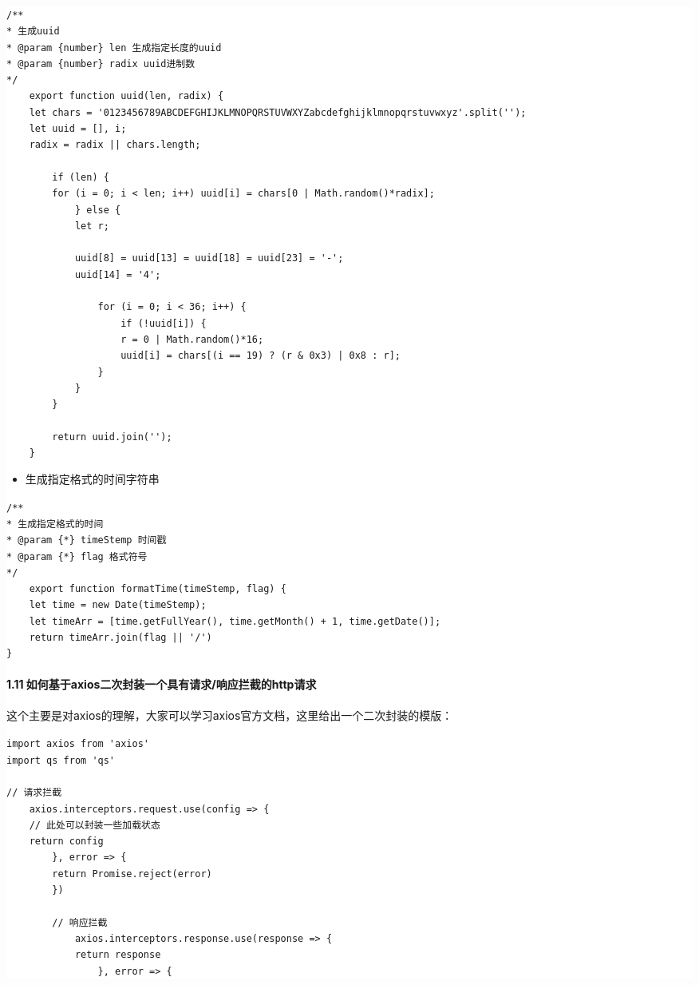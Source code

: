 ```
/**
* 生成uuid
* @param {number} len 生成指定长度的uuid
* @param {number} radix uuid进制数
*/
    export function uuid(len, radix) {
    let chars = '0123456789ABCDEFGHIJKLMNOPQRSTUVWXYZabcdefghijklmnopqrstuvwxyz'.split('');
    let uuid = [], i;
    radix = radix || chars.length;
    
        if (len) {
        for (i = 0; i < len; i++) uuid[i] = chars[0 | Math.random()*radix];
            } else {
            let r;
            
            uuid[8] = uuid[13] = uuid[18] = uuid[23] = '-';
            uuid[14] = '4';
            
                for (i = 0; i < 36; i++) {
                    if (!uuid[i]) {
                    r = 0 | Math.random()*16;
                    uuid[i] = chars[(i == 19) ? (r & 0x3) | 0x8 : r];
                }
            }
        }
        
        return uuid.join('');
    }
```

*   生成指定格式的时间字符串

```
/**
* 生成指定格式的时间
* @param {*} timeStemp 时间戳
* @param {*} flag 格式符号
*/
    export function formatTime(timeStemp, flag) {
    let time = new Date(timeStemp);
    let timeArr = [time.getFullYear(), time.getMonth() + 1, time.getDate()];
    return timeArr.join(flag || '/')
}
```

#### 1.11 如何基于axios二次封装一个具有请求/响应拦截的http请求

这个主要是对axios的理解，大家可以学习axios官方文档，这里给出一个二次封装的模版：

```
import axios from 'axios'
import qs from 'qs'

// 请求拦截
    axios.interceptors.request.use(config => {
    // 此处可以封装一些加载状态
    return config
        }, error => {
        return Promise.reject(error)
        })
        
        // 响应拦截
            axios.interceptors.response.use(response => {
            return response
                }, error => {
```